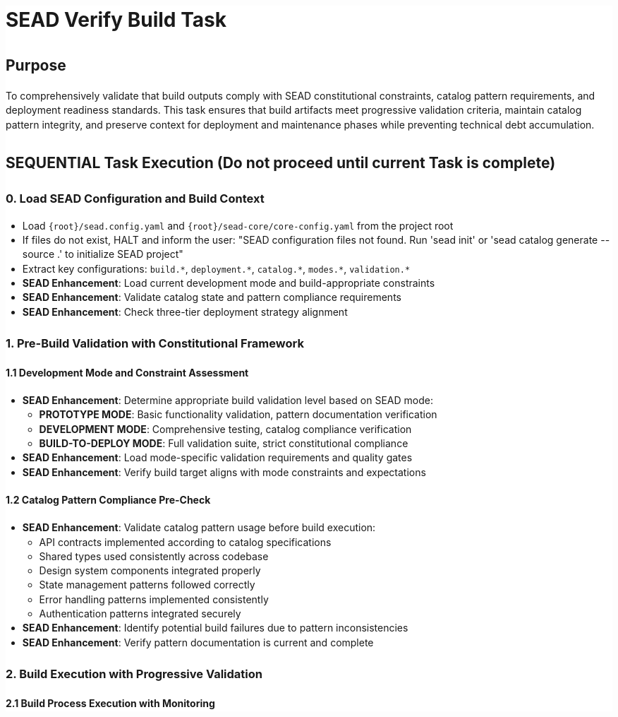

# SEAD Verify Build Task

## Purpose

To comprehensively validate that build outputs comply with SEAD constitutional constraints, catalog pattern requirements, and deployment readiness standards. This task ensures that build artifacts meet progressive validation criteria, maintain catalog pattern integrity, and preserve context for deployment and maintenance phases while preventing technical debt accumulation.

## SEQUENTIAL Task Execution (Do not proceed until current Task is complete)

### 0. Load SEAD Configuration and Build Context

- Load `{root}/sead.config.yaml` and `{root}/sead-core/core-config.yaml` from the project root
- If files do not exist, HALT and inform the user: "SEAD configuration files not found. Run 'sead init' or 'sead catalog generate --source .' to initialize SEAD project"
- Extract key configurations: `build.*`, `deployment.*`, `catalog.*`, `modes.*`, `validation.*`
- **SEAD Enhancement**: Load current development mode and build-appropriate constraints
- **SEAD Enhancement**: Validate catalog state and pattern compliance requirements
- **SEAD Enhancement**: Check three-tier deployment strategy alignment

### 1. Pre-Build Validation with Constitutional Framework

#### 1.1 Development Mode and Constraint Assessment

- **SEAD Enhancement**: Determine appropriate build validation level based on SEAD mode:
  - **PROTOTYPE MODE**: Basic functionality validation, pattern documentation verification
  - **DEVELOPMENT MODE**: Comprehensive testing, catalog compliance verification
  - **BUILD-TO-DEPLOY MODE**: Full validation suite, strict constitutional compliance
- **SEAD Enhancement**: Load mode-specific validation requirements and quality gates
- **SEAD Enhancement**: Verify build target aligns with mode constraints and expectations

#### 1.2 Catalog Pattern Compliance Pre-Check

- **SEAD Enhancement**: Validate catalog pattern usage before build execution:
  - API contracts implemented according to catalog specifications
  - Shared types used consistently across codebase
  - Design system components integrated properly
  - State management patterns followed correctly
  - Error handling patterns implemented consistently
  - Authentication patterns integrated securely
- **SEAD Enhancement**: Identify potential build failures due to pattern inconsistencies
- **SEAD Enhancement**: Verify pattern documentation is current and complete

### 2. Build Execution with Progressive Validation

#### 2.1 Build Process Execution with Monitoring
